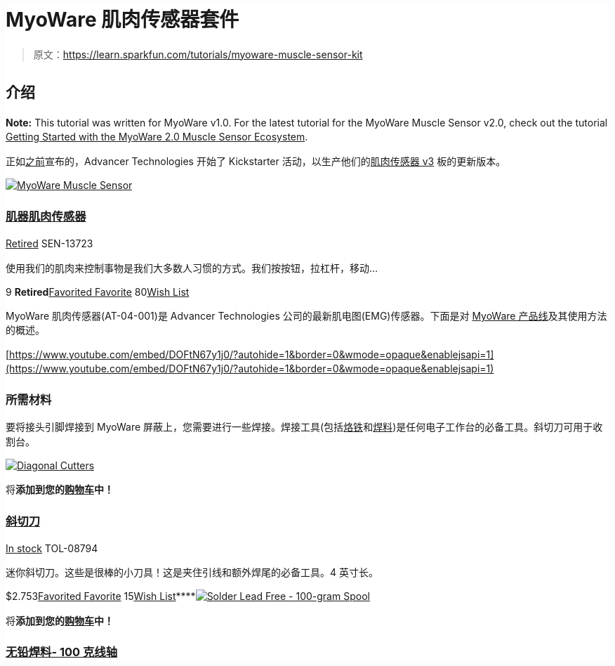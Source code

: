 # MyoWare 肌肉传感器套件

> 原文：<https://learn.sparkfun.com/tutorials/myoware-muscle-sensor-kit>

## 介绍

**Note:** This tutorial was written for MyoWare v1.0\. For the latest tutorial for the MyoWare Muscle Sensor v2.0, check out the tutorial [Getting Started with the MyoWare 2.0 Muscle Sensor Ecosystem](https://learn.sparkfun.com/tutorials/getting-started-with-the-myoware-20-muscle-sensor-ecosystem).

正如[之前](https://www.sparkfun.com/news/1831)宣布的，Advancer Technologies 开始了 Kickstarter 活动，以生产他们的[肌肉传感器 v3](https://www.sparkfun.com/products/13027) 板的更新版本。

[![MyoWare Muscle Sensor](img/405a3fd2e86c7795ab9e110a70ec3073.png)](https://www.sparkfun.com/products/retired/13723) 

### [肌器肌肉传感器](https://www.sparkfun.com/products/retired/13723)

[Retired](https://learn.sparkfun.com/static/bubbles/ "Retired") SEN-13723

使用我们的肌肉来控制事物是我们大多数人习惯的方式。我们按按钮，拉杠杆，移动…

9 **Retired**[Favorited Favorite](# "Add to favorites") 80[Wish List](# "Add to wish list")

MyoWare 肌肉传感器(AT-04-001)是 Advancer Technologies 公司的最新肌电图(EMG)传感器。下面是对 [MyoWare 产品线](https://www.sparkfun.com/search/results?term=myoware)及其使用方法的概述。

[https://www.youtube.com/embed/DOFtN67y1j0/?autohide=1&border=0&wmode=opaque&enablejsapi=1](https://www.youtube.com/embed/DOFtN67y1j0/?autohide=1&border=0&wmode=opaque&enablejsapi=1)

### 所需材料

要将接头引脚焊接到 MyoWare 屏蔽上，您需要进行一些焊接。焊接工具(包括[烙铁](https://www.sparkfun.com/products/9507)和[焊料](https://www.sparkfun.com/products/9325))是任何电子工作台的必备工具。斜切刀可用于收割台。

[![Diagonal Cutters](img/d37a4718d955534cb2346c1be77cf87d.png)](https://www.sparkfun.com/products/8794) 

将**添加到您的[购物车](https://www.sparkfun.com/cart)中！**

### [斜切刀](https://www.sparkfun.com/products/8794)

[In stock](https://learn.sparkfun.com/static/bubbles/ "in stock") TOL-08794

迷你斜切刀。这些是很棒的小刀具！这是夹住引线和额外焊尾的必备工具。4 英寸长。

$2.753[Favorited Favorite](# "Add to favorites") 15[Wish List](# "Add to wish list")****[![Solder Lead Free - 100-gram Spool](img/7b08ea50c5c651e0ff07ff059946777a.png)](https://www.sparkfun.com/products/9325) 

将**添加到您的[购物车](https://www.sparkfun.com/cart)中！**

### [无铅焊料- 100 克线轴](https://www.sparkfun.com/products/9325)
